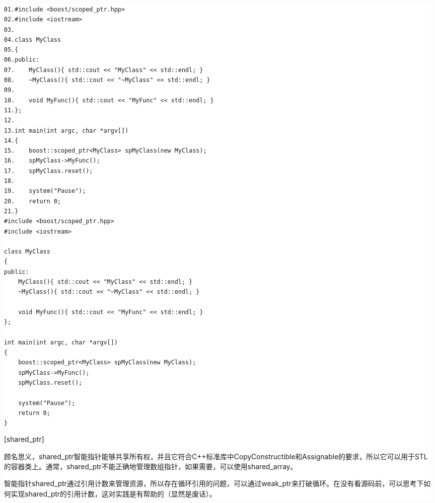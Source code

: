 ```
01.#include <boost/scoped_ptr.hpp>
02.#include <iostream>
03.   
04.class MyClass  
05.{  
06.public:  
07.    MyClass(){ std::cout << "MyClass" << std::endl; }  
08.    ~MyClass(){ std::cout << "~MyClass" << std::endl; }  
09.   
10.    void MyFunc(){ std::cout << "MyFunc" << std::endl; }  
11.};  
12.   
13.int main(int argc, char *argv[])  
14.{  
15.    boost::scoped_ptr<MyClass> spMyClass(new MyClass);  
16.    spMyClass->MyFunc();  
17.    spMyClass.reset();  
18.   
19.    system("Pause");  
20.    return 0;  
21.}  
#include <boost/scoped_ptr.hpp>
#include <iostream>

class MyClass
{
public:
    MyClass(){ std::cout << "MyClass" << std::endl; }
    ~MyClass(){ std::cout << "~MyClass" << std::endl; }

    void MyFunc(){ std::cout << "MyFunc" << std::endl; }
};

int main(int argc, char *argv[])
{
    boost::scoped_ptr<MyClass> spMyClass(new MyClass);
    spMyClass->MyFunc();
    spMyClass.reset();

    system("Pause");
    return 0;
}
```

[shared_ptr]

顾名思义，shared_ptr智能指针能够共享所有权，并且它符合C++标准库中CopyConstructible和Assignable的要求，所以它可以用于STL的容器类上。通常，shared_ptr不能正确地管理数组指针，如果需要，可以使用shared_array。

智能指针shared_ptr通过引用计数来管理资源，所以存在循环引用的问题，可以通过weak_ptr来打破循环。在没有看源码前，可以思考下如何实现shared_ptr的引用计数，这对实践是有帮助的（显然是废话）。
